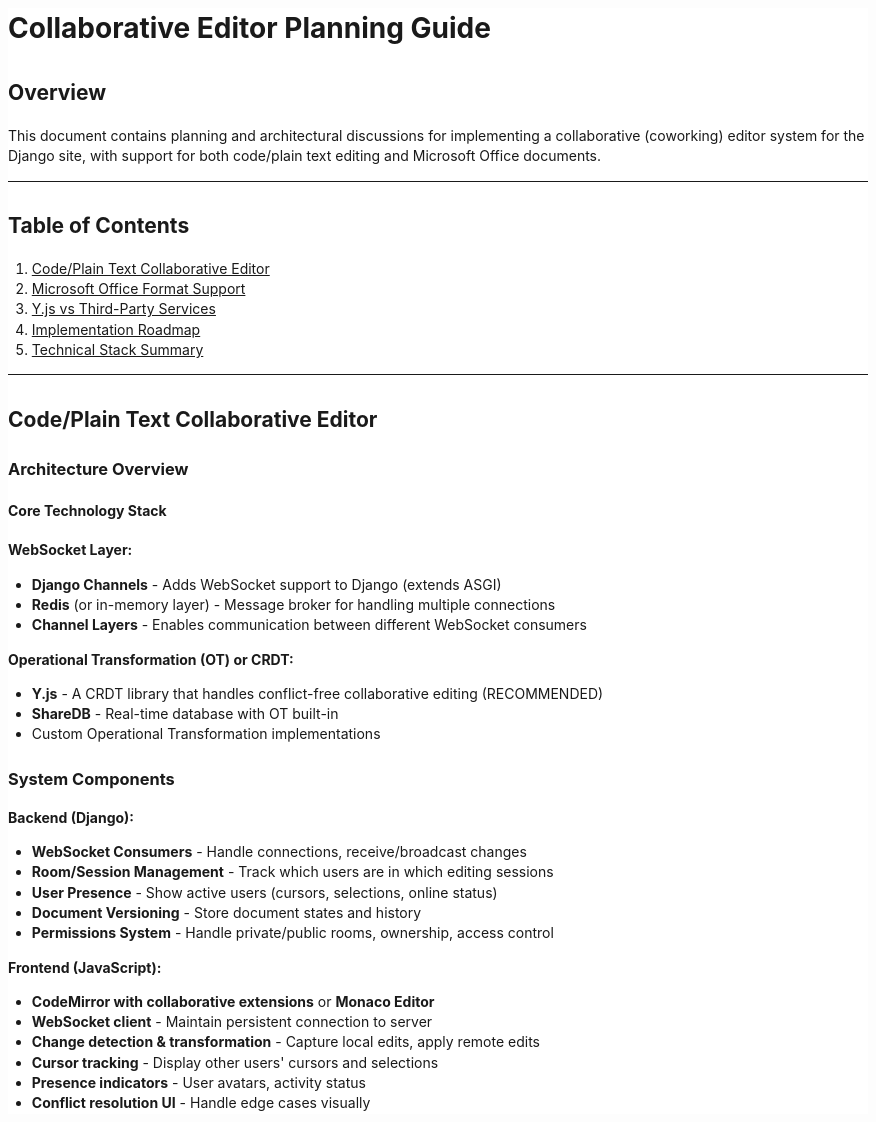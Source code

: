 # Collaborative Editor Planning Guide

## Overview
This document contains planning and architectural discussions for implementing a collaborative (coworking) editor system for the Django site, with support for both code/plain text editing and Microsoft Office documents.

---

## Table of Contents
1. [Code/Plain Text Collaborative Editor](#codeплain-text-collaborative-editor)
2. [Microsoft Office Format Support](#microsoft-office-format-support)
3. [Y.js vs Third-Party Services](#yjs-vs-third-party-services)
4. [Implementation Roadmap](#implementation-roadmap)
5. [Technical Stack Summary](#technical-stack-summary)

---

## Code/Plain Text Collaborative Editor

### Architecture Overview

#### Core Technology Stack

**WebSocket Layer:**
- **Django Channels** - Adds WebSocket support to Django (extends ASGI)
- **Redis** (or in-memory layer) - Message broker for handling multiple connections
- **Channel Layers** - Enables communication between different WebSocket consumers

**Operational Transformation (OT) or CRDT:**
- **Y.js** - A CRDT library that handles conflict-free collaborative editing (RECOMMENDED)
- **ShareDB** - Real-time database with OT built-in
- Custom Operational Transformation implementations

### System Components

**Backend (Django):**
- **WebSocket Consumers** - Handle connections, receive/broadcast changes
- **Room/Session Management** - Track which users are in which editing sessions
- **User Presence** - Show active users (cursors, selections, online status)
- **Document Versioning** - Store document states and history
- **Permissions System** - Handle private/public rooms, ownership, access control

**Frontend (JavaScript):**
- **CodeMirror with collaborative extensions** or **Monaco Editor**
- **WebSocket client** - Maintain persistent connection to server
- **Change detection & transformation** - Capture local edits, apply remote edits
- **Cursor tracking** - Display other users' cursors and selections
- **Presence indicators** - User avatars, activity status
- **Conflict resolution UI** - Handle edge cases visually
